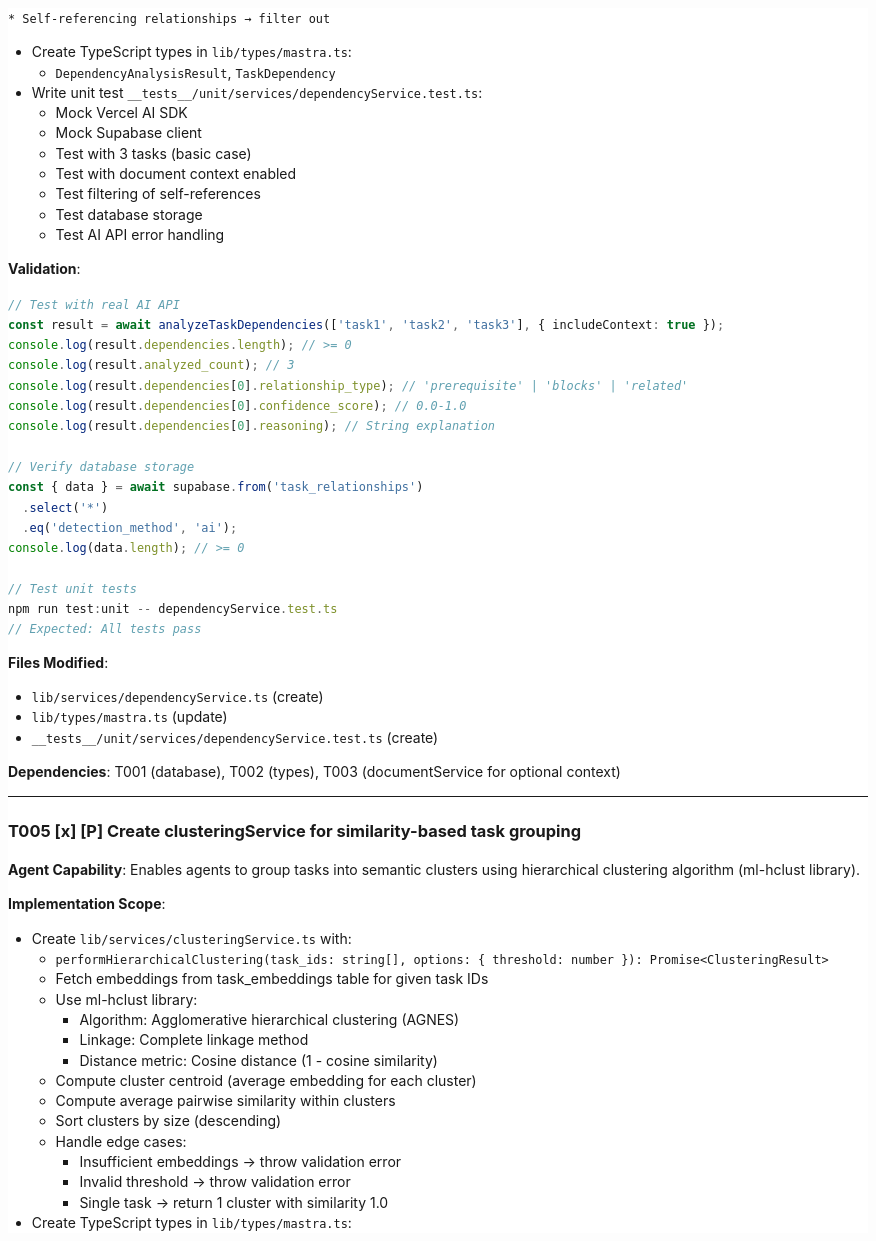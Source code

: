     * Self-referencing relationships → filter out
- Create TypeScript types in `lib/types/mastra.ts`:
  - `DependencyAnalysisResult`, `TaskDependency`
- Write unit test `__tests__/unit/services/dependencyService.test.ts`:
  - Mock Vercel AI SDK
  - Mock Supabase client
  - Test with 3 tasks (basic case)
  - Test with document context enabled
  - Test filtering of self-references
  - Test database storage
  - Test AI API error handling

**Validation**:
```typescript
// Test with real AI API
const result = await analyzeTaskDependencies(['task1', 'task2', 'task3'], { includeContext: true });
console.log(result.dependencies.length); // >= 0
console.log(result.analyzed_count); // 3
console.log(result.dependencies[0].relationship_type); // 'prerequisite' | 'blocks' | 'related'
console.log(result.dependencies[0].confidence_score); // 0.0-1.0
console.log(result.dependencies[0].reasoning); // String explanation

// Verify database storage
const { data } = await supabase.from('task_relationships')
  .select('*')
  .eq('detection_method', 'ai');
console.log(data.length); // >= 0

// Test unit tests
npm run test:unit -- dependencyService.test.ts
// Expected: All tests pass
```

**Files Modified**:
- `lib/services/dependencyService.ts` (create)
- `lib/types/mastra.ts` (update)
- `__tests__/unit/services/dependencyService.test.ts` (create)

**Dependencies**: T001 (database), T002 (types), T003 (documentService for optional context)

---

### T005 [x] [P] Create clusteringService for similarity-based task grouping

**Agent Capability**: Enables agents to group tasks into semantic clusters using hierarchical clustering algorithm (ml-hclust library).

**Implementation Scope**:
- Create `lib/services/clusteringService.ts` with:
  - `performHierarchicalClustering(task_ids: string[], options: { threshold: number }): Promise<ClusteringResult>`
  - Fetch embeddings from task_embeddings table for given task IDs
  - Use ml-hclust library:
    * Algorithm: Agglomerative hierarchical clustering (AGNES)
    * Linkage: Complete linkage method
    * Distance metric: Cosine distance (1 - cosine similarity)
  - Compute cluster centroid (average embedding for each cluster)
  - Compute average pairwise similarity within clusters
  - Sort clusters by size (descending)
  - Handle edge cases:
    * Insufficient embeddings → throw validation error
    * Invalid threshold → throw validation error
    * Single task → return 1 cluster with similarity 1.0
- Create TypeScript types in `lib/types/mastra.ts`: